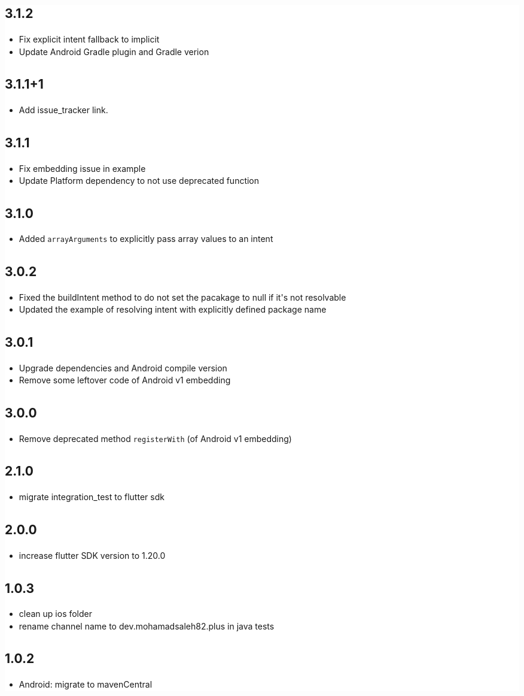 ## 3.1.2

- Fix explicit intent fallback to implicit
- Update Android Gradle plugin and Gradle verion

## 3.1.1+1

- Add issue_tracker link.

## 3.1.1

- Fix embedding issue in example
- Update Platform dependency to not use deprecated function

## 3.1.0

- Added `arrayArguments` to explicitly pass array values to an intent

## 3.0.2

- Fixed the buildIntent method to do not set the pacakage to null if it's not resolvable
- Updated the example of resolving intent with explicitly defined package name

## 3.0.1

- Upgrade dependencies and Android compile version
- Remove some leftover code of Android v1 embedding

## 3.0.0

- Remove deprecated method `registerWith` (of Android v1 embedding)

## 2.1.0

- migrate integration_test to flutter sdk

## 2.0.0

- increase flutter SDK version to 1.20.0

## 1.0.3

- clean up ios folder
- rename channel name to dev.mohamadsaleh82.plus in java tests

## 1.0.2

- Android: migrate to mavenCentral
